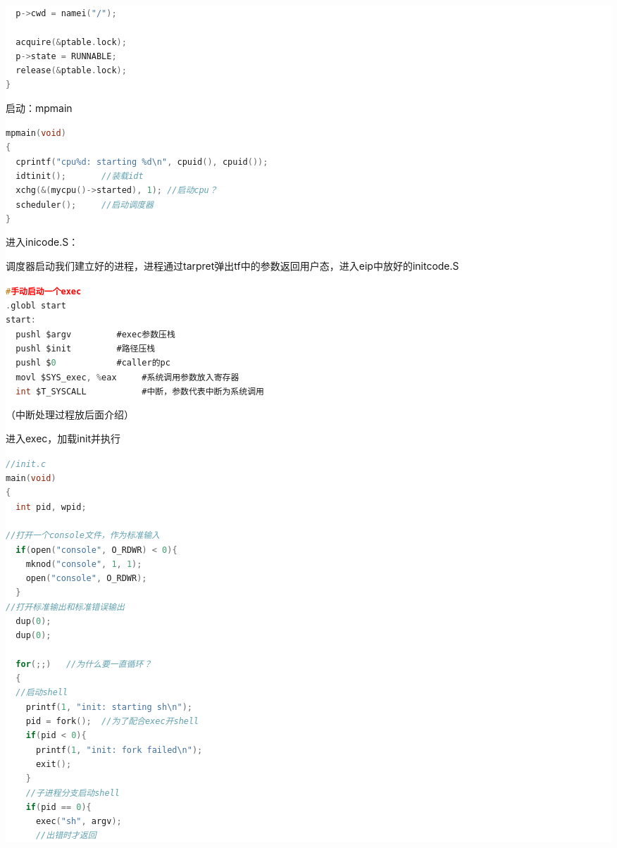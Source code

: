 ```c
  p->cwd = namei("/");

  acquire(&ptable.lock);
  p->state = RUNNABLE;   
  release(&ptable.lock);
}

```

启动：mpmain

```c
mpmain(void)
{
  cprintf("cpu%d: starting %d\n", cpuid(), cpuid());
  idtinit();       //装载idt
  xchg(&(mycpu()->started), 1); //启动cpu？
  scheduler();     //启动调度器
}
```

进入inicode.S：

调度器启动我们建立好的进程，进程通过tarpret弹出tf中的参数返回用户态，进入eip中放好的initcode.S

```c
#手动启动一个exec
.globl start
start:
  pushl $argv         #exec参数压栈
  pushl $init         #路径压栈
  pushl $0            #caller的pc
  movl $SYS_exec, %eax     #系统调用参数放入寄存器
  int $T_SYSCALL           #中断，参数代表中断为系统调用        
```

（中断处理过程放后面介绍）

进入exec，加载init并执行

```c
//init.c
main(void)
{
  int pid, wpid;

//打开一个console文件，作为标准输入
  if(open("console", O_RDWR) < 0){
    mknod("console", 1, 1);  
    open("console", O_RDWR); 
  }
//打开标准输出和标准错误输出
  dup(0); 
  dup(0);  

  for(;;)   //为什么要一直循环？
  {
  //启动shell
    printf(1, "init: starting sh\n");   
    pid = fork();  //为了配合exec开shell
    if(pid < 0){
      printf(1, "init: fork failed\n");
      exit();
    }
    //子进程分支启动shell
    if(pid == 0){   
      exec("sh", argv);  
      //出错时才返回
```